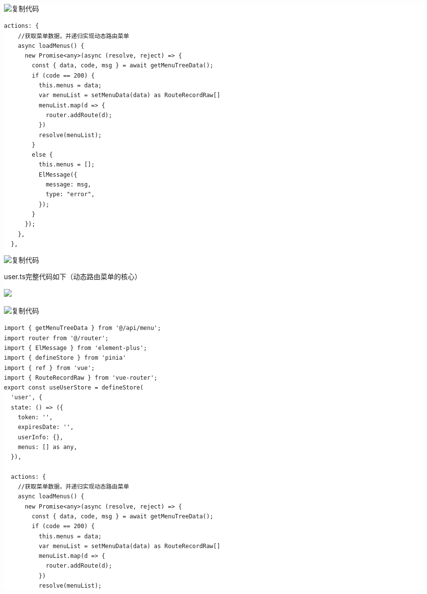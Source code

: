 ![复制代码](https://assets.cnblogs.com/images/copycode.gif)

```
actions: {
    //获取菜单数据，并递归实现动态路由菜单
    async loadMenus() {
      new Promise<any>(async (resolve, reject) => {
        const { data, code, msg } = await getMenuTreeData();
        if (code == 200) {
          this.menus = data;
          var menuList = setMenuData(data) as RouteRecordRaw[]
          menuList.map(d => {
            router.addRoute(d);
          })
          resolve(menuList);
        }
        else {
          this.menus = [];
          ElMessage({
            message: msg,
            type: "error",
          });
        }
      });
    },
  },
```

![复制代码](https://assets.cnblogs.com/images/copycode.gif)

user.ts完整代码如下（动态路由菜单的核心）

![](https://images.cnblogs.com/OutliningIndicators/ExpandedBlockStart.gif)

![复制代码](https://assets.cnblogs.com/images/copycode.gif)

```
import { getMenuTreeData } from '@/api/menu';
import router from '@/router';
import { ElMessage } from 'element-plus';
import { defineStore } from 'pinia'
import { ref } from 'vue';
import { RouteRecordRaw } from 'vue-router';
export const useUserStore = defineStore(
  'user', {
  state: () => ({
    token: '',
    expiresDate: '',
    userInfo: {},
    menus: [] as any,
  }),

  actions: {
    //获取菜单数据，并递归实现动态路由菜单
    async loadMenus() {
      new Promise<any>(async (resolve, reject) => {
        const { data, code, msg } = await getMenuTreeData();
        if (code == 200) {
          this.menus = data;
          var menuList = setMenuData(data) as RouteRecordRaw[]
          menuList.map(d => {
            router.addRoute(d);
          })
          resolve(menuList);
```